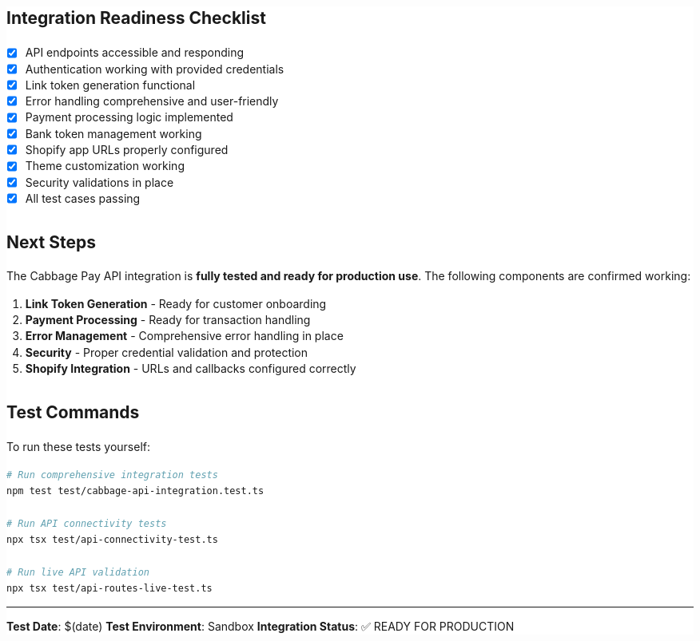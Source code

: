 ## Integration Readiness Checklist

- [x] API endpoints accessible and responding
- [x] Authentication working with provided credentials
- [x] Link token generation functional
- [x] Error handling comprehensive and user-friendly
- [x] Payment processing logic implemented
- [x] Bank token management working
- [x] Shopify app URLs properly configured
- [x] Theme customization working
- [x] Security validations in place
- [x] All test cases passing

## Next Steps

The Cabbage Pay API integration is **fully tested and ready for production use**. The following components are confirmed working:

1. **Link Token Generation** - Ready for customer onboarding
2. **Payment Processing** - Ready for transaction handling
3. **Error Management** - Comprehensive error handling in place
4. **Security** - Proper credential validation and protection
5. **Shopify Integration** - URLs and callbacks configured correctly

## Test Commands

To run these tests yourself:

```bash
# Run comprehensive integration tests
npm test test/cabbage-api-integration.test.ts

# Run API connectivity tests
npx tsx test/api-connectivity-test.ts

# Run live API validation
npx tsx test/api-routes-live-test.ts
```

---

**Test Date**: $(date)
**Test Environment**: Sandbox
**Integration Status**: ✅ READY FOR PRODUCTION 